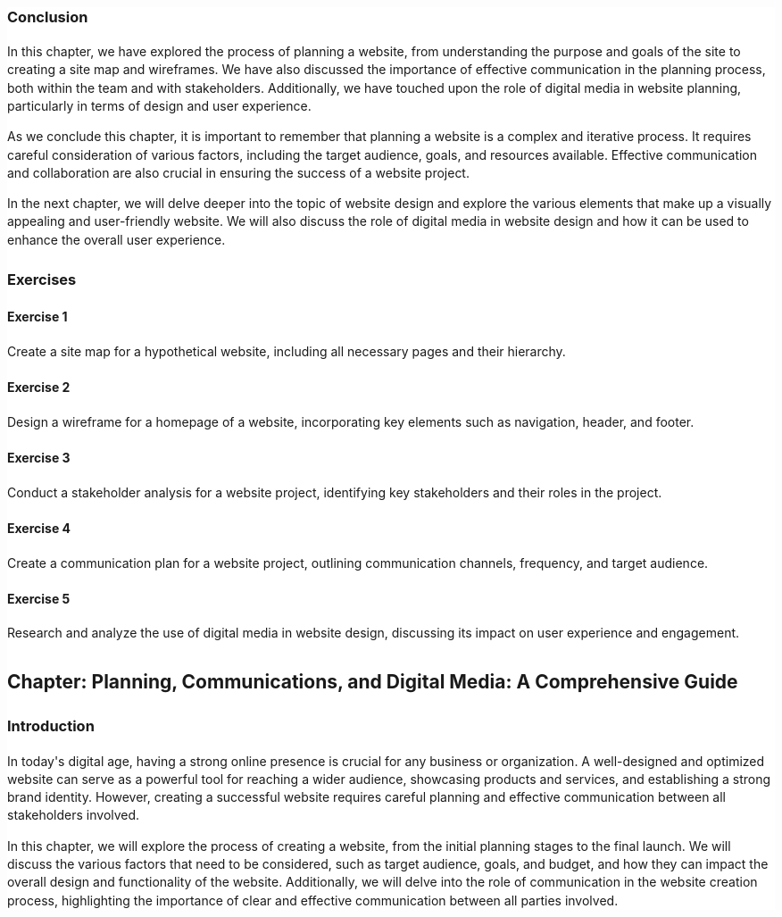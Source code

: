 


### Conclusion

In this chapter, we have explored the process of planning a website, from understanding the purpose and goals of the site to creating a site map and wireframes. We have also discussed the importance of effective communication in the planning process, both within the team and with stakeholders. Additionally, we have touched upon the role of digital media in website planning, particularly in terms of design and user experience.

As we conclude this chapter, it is important to remember that planning a website is a complex and iterative process. It requires careful consideration of various factors, including the target audience, goals, and resources available. Effective communication and collaboration are also crucial in ensuring the success of a website project.

In the next chapter, we will delve deeper into the topic of website design and explore the various elements that make up a visually appealing and user-friendly website. We will also discuss the role of digital media in website design and how it can be used to enhance the overall user experience.

### Exercises

#### Exercise 1
Create a site map for a hypothetical website, including all necessary pages and their hierarchy.

#### Exercise 2
Design a wireframe for a homepage of a website, incorporating key elements such as navigation, header, and footer.

#### Exercise 3
Conduct a stakeholder analysis for a website project, identifying key stakeholders and their roles in the project.

#### Exercise 4
Create a communication plan for a website project, outlining communication channels, frequency, and target audience.

#### Exercise 5
Research and analyze the use of digital media in website design, discussing its impact on user experience and engagement.


## Chapter: Planning, Communications, and Digital Media: A Comprehensive Guide

### Introduction

In today's digital age, having a strong online presence is crucial for any business or organization. A well-designed and optimized website can serve as a powerful tool for reaching a wider audience, showcasing products and services, and establishing a strong brand identity. However, creating a successful website requires careful planning and effective communication between all stakeholders involved.

In this chapter, we will explore the process of creating a website, from the initial planning stages to the final launch. We will discuss the various factors that need to be considered, such as target audience, goals, and budget, and how they can impact the overall design and functionality of the website. Additionally, we will delve into the role of communication in the website creation process, highlighting the importance of clear and effective communication between all parties involved.
